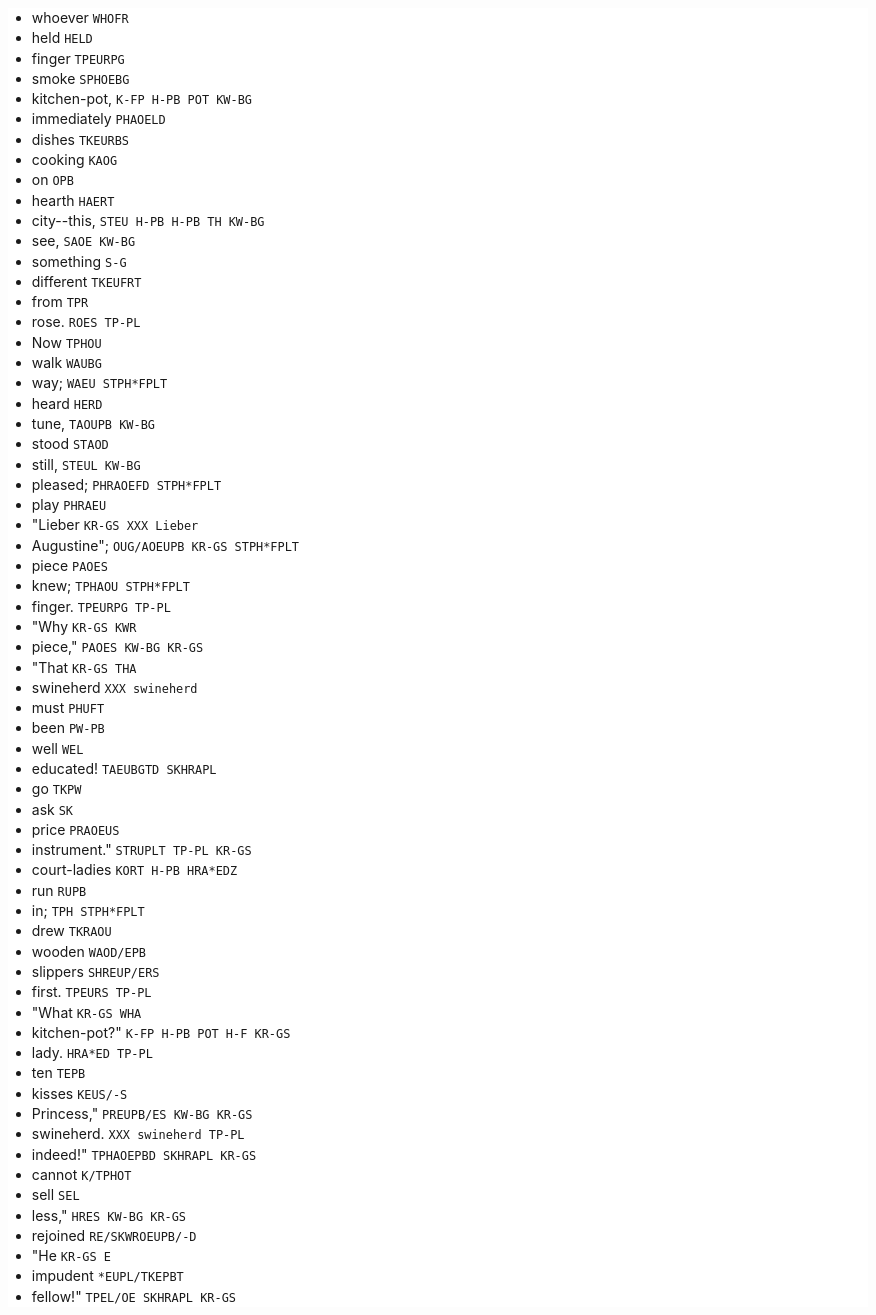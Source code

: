 * whoever `WHOFR`
* held `HELD`
* finger `TPEURPG`
* smoke `SPHOEBG`
* kitchen-pot, `K-FP H-PB POT KW-BG`
* immediately `PHAOELD`
* dishes `TKEURBS`
* cooking `KAOG`
* on `OPB`
* hearth `HAERT`
* city--this, `STEU H-PB H-PB TH KW-BG`
* see, `SAOE KW-BG`
* something `S-G`
* different `TKEUFRT`
* from `TPR`
* rose. `ROES TP-PL`
* Now `TPHOU`
* walk `WAUBG`
* way; `WAEU STPH*FPLT`
* heard `HERD`
* tune, `TAOUPB KW-BG`
* stood `STAOD`
* still, `STEUL KW-BG`
* pleased; `PHRAOEFD STPH*FPLT`
* play `PHRAEU`
* "Lieber `KR-GS XXX Lieber`
* Augustine"; `OUG/AOEUPB KR-GS STPH*FPLT`
* piece `PAOES`
* knew; `TPHAOU STPH*FPLT`
* finger. `TPEURPG TP-PL`
* "Why `KR-GS KWR`
* piece," `PAOES KW-BG KR-GS`
* "That `KR-GS THA`
* swineherd `XXX swineherd`
* must `PHUFT`
* been `PW-PB`
* well `WEL`
* educated! `TAEUBGTD SKHRAPL`
* go `TKPW`
* ask `SK`
* price `PRAOEUS`
* instrument." `STRUPLT TP-PL KR-GS`
* court-ladies `KORT H-PB HRA*EDZ`
* run `RUPB`
* in; `TPH STPH*FPLT`
* drew `TKRAOU`
* wooden `WAOD/EPB`
* slippers `SHREUP/ERS`
* first. `TPEURS TP-PL`
* "What `KR-GS WHA`
* kitchen-pot?" `K-FP H-PB POT H-F KR-GS`
* lady. `HRA*ED TP-PL`
* ten `TEPB`
* kisses `KEUS/-S`
* Princess," `PREUPB/ES KW-BG KR-GS`
* swineherd. `XXX swineherd TP-PL`
* indeed!" `TPHAOEPBD SKHRAPL KR-GS`
* cannot `K/TPHOT`
* sell `SEL`
* less," `HRES KW-BG KR-GS`
* rejoined `RE/SKWROEUPB/-D`
* "He `KR-GS E`
* impudent `*EUPL/TKEPBT`
* fellow!" `TPEL/OE SKHRAPL KR-GS`